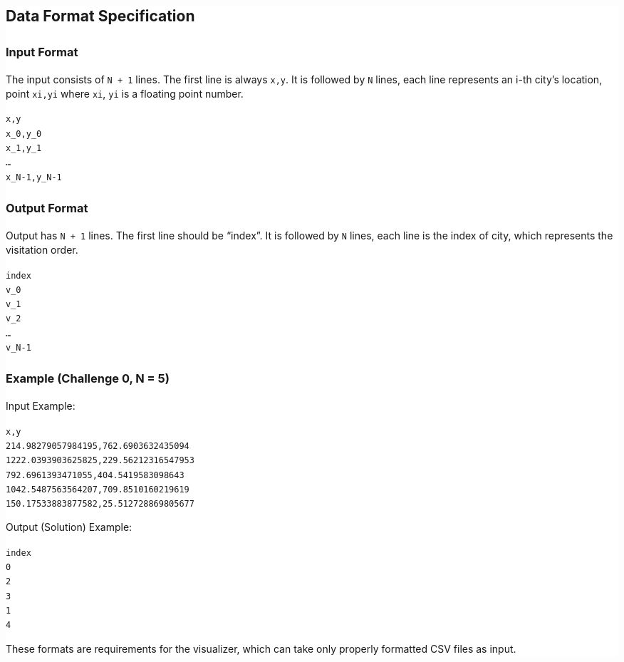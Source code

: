 Data Format Specification
----

### Input Format

The input consists of `N + 1` lines. The first line is always `x,y`. It is followed by `N` lines, each line represents an i-th city’s location, point `xi,yi` where `xi`, `yi` is a floating point number.

```
x,y
x_0,y_0
x_1,y_1
…
x_N-1,y_N-1
```

### Output Format

Output has `N + 1` lines. The first line should be “index”. It is followed by `N` lines, each line is the index of city, which represents the visitation order.

```
index
v_0
v_1
v_2
…
v_N-1
```

### Example (Challenge 0, N = 5)

Input Example:

```
x,y
214.98279057984195,762.6903632435094
1222.0393903625825,229.56212316547953
792.6961393471055,404.5419583098643
1042.5487563564207,709.8510160219619
150.17533883877582,25.512728869805677
```

Output (Solution) Example:

```
index
0
2
3
1
4
```

These formats are requirements for the visualizer, which can take only properly formatted CSV files as input.
